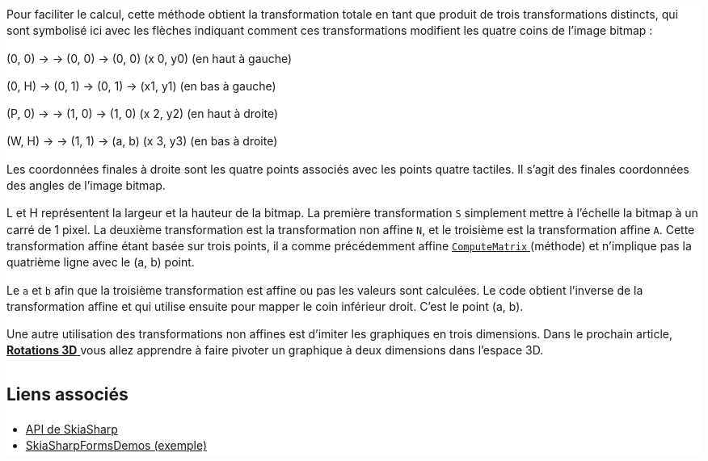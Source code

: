 Pour faciliter le calcul, cette méthode obtient la transformation totale en tant que produit de trois transformations distincts, qui sont symbolisé ici avec les flèches indiquant comment ces transformations modifient les quatre coins de l’image bitmap :

(0, 0) → → (0, 0) → (0, 0) (x 0, y0) (en haut à gauche)

(0, H) → (0, 1) → (0, 1) → (x1, y1) (en bas à gauche)

(P, 0) → → (1, 0) → (1, 0) (x 2, y2) (en haut à droite)

(W, H) → → (1, 1) → (a, b) (x 3, y3) (en bas à droite)

Les coordonnées finales à droite sont les quatre points associés avec les points quatre tactiles. Il s’agit des finales coordonnées des angles de l’image bitmap.

L et H représentent la largeur et la hauteur de la bitmap. La première transformation `S` simplement mettre à l’échelle la bitmap à un carré de 1 pixel. La deuxième transformation est la transformation non affine `N`, et le troisième est la transformation affine `A`. Cette transformation affine étant basée sur trois points, il a comme précédemment affine [ `ComputeMatrix` ](https://github.com/xamarin/xamarin-forms-samples/blob/master/SkiaSharpForms/Demos/Demos/SkiaSharpFormsDemos/Transforms/ShowAffineMatrixPage.xaml.cs#L68) (méthode) et n’implique pas la quatrième ligne avec le (a, b) point.

Le `a` et `b` afin que la troisième transformation est affine ou pas les valeurs sont calculées. Le code obtient l’inverse de la transformation affine et qui utilise ensuite pour mapper le coin inférieur droit. C’est le point (a, b).

Une autre utilisation des transformations non affines est d’imiter les graphiques en trois dimensions. Dans le prochain article, [ **Rotations 3D** ](3d-rotation.md) vous allez apprendre à faire pivoter un graphique à deux dimensions dans l’espace 3D.

## <a name="related-links"></a>Liens associés

- [API de SkiaSharp](https://docs.microsoft.com/dotnet/api/skiasharp)
- [SkiaSharpFormsDemos (exemple)](https://docs.microsoft.com/samples/xamarin/xamarin-forms-samples/skiasharpforms-demos)
